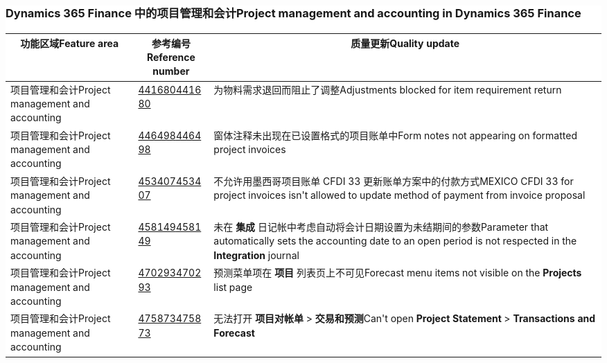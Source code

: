 ### <a name="project-management-and-accounting-in-dynamics-365-finance"></a><span data-ttu-id="f0d6d-201">Dynamics 365 Finance 中的项目管理和会计</span><span class="sxs-lookup"><span data-stu-id="f0d6d-201">Project management and accounting in Dynamics 365 Finance</span></span>

| <span data-ttu-id="f0d6d-202">功能区域</span><span class="sxs-lookup"><span data-stu-id="f0d6d-202">Feature area</span></span>                        | <span data-ttu-id="f0d6d-203">参考编号</span><span class="sxs-lookup"><span data-stu-id="f0d6d-203">Reference number</span></span> | <span data-ttu-id="f0d6d-204">质量更新</span><span class="sxs-lookup"><span data-stu-id="f0d6d-204">Quality update</span></span>                                                                                                                                                                                                                                                   |
|-------------------------------------|------------------|------------------------------------------------------------------------------------------------------------------------------------------------------------------------------------------------------------------------------------------------------------------|
| <span data-ttu-id="f0d6d-205">项目管理和会计</span><span class="sxs-lookup"><span data-stu-id="f0d6d-205">Project   management and accounting</span></span> | [<span data-ttu-id="f0d6d-206">441680</span><span class="sxs-lookup"><span data-stu-id="f0d6d-206">441680</span></span>](https://fix.lcs.dynamics.com/Issue/Details/?bugId=441680)           | <span data-ttu-id="f0d6d-207">为物料需求退回而阻止了调整</span><span class="sxs-lookup"><span data-stu-id="f0d6d-207">Adjustments blocked for item requirement return</span></span>                                                                                                                                                                                                        |
| <span data-ttu-id="f0d6d-208">项目管理和会计</span><span class="sxs-lookup"><span data-stu-id="f0d6d-208">Project   management and accounting</span></span> | [<span data-ttu-id="f0d6d-209">446498</span><span class="sxs-lookup"><span data-stu-id="f0d6d-209">446498</span></span>](https://fix.lcs.dynamics.com/Issue/Details/?bugId=446498)           | <span data-ttu-id="f0d6d-210">窗体注释未出现在已设置格式的项目账单中</span><span class="sxs-lookup"><span data-stu-id="f0d6d-210">Form notes not appearing on formatted project invoices</span></span>                                                                                                                                                                                                          |
| <span data-ttu-id="f0d6d-211">项目管理和会计</span><span class="sxs-lookup"><span data-stu-id="f0d6d-211">Project   management and accounting</span></span> | [<span data-ttu-id="f0d6d-212">453407</span><span class="sxs-lookup"><span data-stu-id="f0d6d-212">453407</span></span>](https://fix.lcs.dynamics.com/Issue/Details/?bugId=453407)           | <span data-ttu-id="f0d6d-213">不允许用墨西哥项目账单 CFDI 33 更新账单方案中的付款方式</span><span class="sxs-lookup"><span data-stu-id="f0d6d-213">MEXICO CFDI 33 for project invoices isn't allowed to update method of payment from invoice proposal</span></span>                                                                                                                                                           |
| <span data-ttu-id="f0d6d-214">项目管理和会计</span><span class="sxs-lookup"><span data-stu-id="f0d6d-214">Project   management and accounting</span></span> | [<span data-ttu-id="f0d6d-215">458149</span><span class="sxs-lookup"><span data-stu-id="f0d6d-215">458149</span></span>](https://fix.lcs.dynamics.com/Issue/Details/?bugId=458149)           | <span data-ttu-id="f0d6d-216">未在 **集成** 日记帐中考虑自动将会计日期设置为未结期间的参数</span><span class="sxs-lookup"><span data-stu-id="f0d6d-216">Parameter that automatically sets the accounting date to an open period is not respected in the **Integration** journal</span></span>                                                                                                                                                             |
| <span data-ttu-id="f0d6d-217">项目管理和会计</span><span class="sxs-lookup"><span data-stu-id="f0d6d-217">Project   management and accounting</span></span> | [<span data-ttu-id="f0d6d-218">470293</span><span class="sxs-lookup"><span data-stu-id="f0d6d-218">470293</span></span>](https://fix.lcs.dynamics.com/Issue/Details/?bugId=470293)           | <span data-ttu-id="f0d6d-219">预测菜单项在 **项目** 列表页上不可见</span><span class="sxs-lookup"><span data-stu-id="f0d6d-219">Forecast menu items not visible on the **Projects** list page</span></span>                                                                                                                                                                                                      |
| <span data-ttu-id="f0d6d-220">项目管理和会计</span><span class="sxs-lookup"><span data-stu-id="f0d6d-220">Project   management and accounting</span></span> | [<span data-ttu-id="f0d6d-221">475873</span><span class="sxs-lookup"><span data-stu-id="f0d6d-221">475873</span></span>](https://fix.lcs.dynamics.com/Issue/Details/?bugId=475873)           | <span data-ttu-id="f0d6d-222">无法打开 **项目对帐单** > **交易和预测**</span><span class="sxs-lookup"><span data-stu-id="f0d6d-222">Can't open **Project Statement** > **Transactions and Forecast**</span></span>                                                                                                                                                                                                      |
